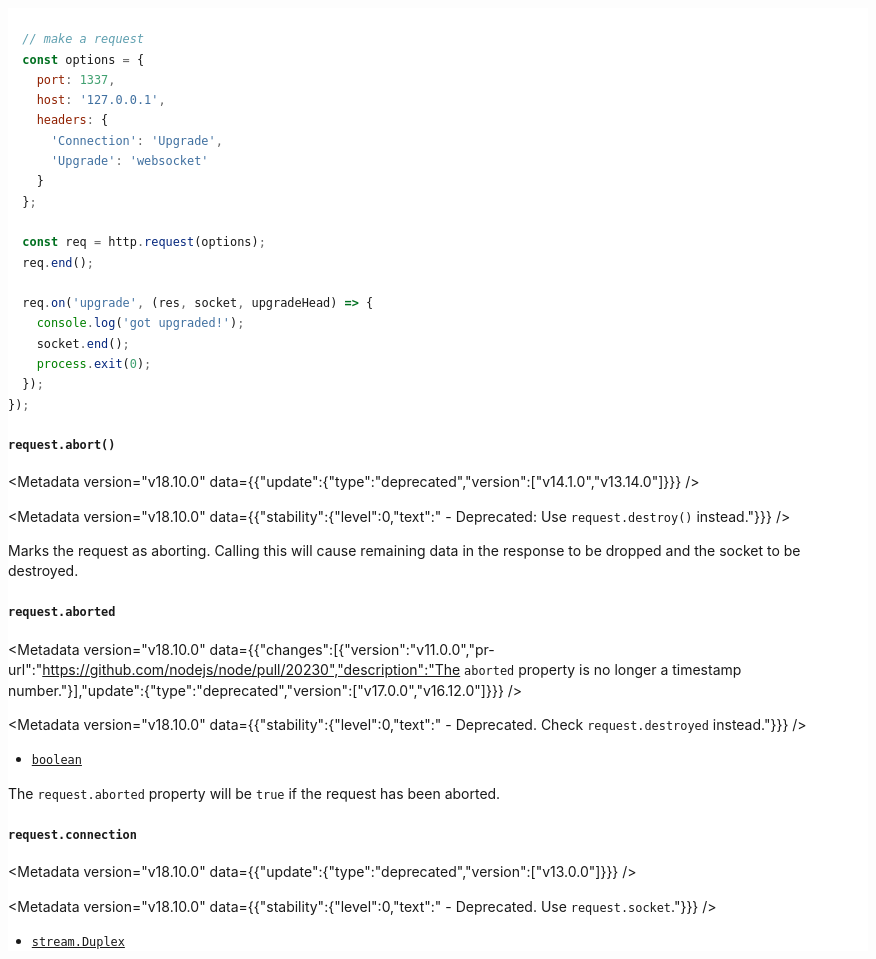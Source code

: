 ```js

  // make a request
  const options = {
    port: 1337,
    host: '127.0.0.1',
    headers: {
      'Connection': 'Upgrade',
      'Upgrade': 'websocket'
    }
  };

  const req = http.request(options);
  req.end();

  req.on('upgrade', (res, socket, upgradeHead) => {
    console.log('got upgraded!');
    socket.end();
    process.exit(0);
  });
});
```

#### <DataTag tag="M" /> `request.abort()`

<Metadata version="v18.10.0" data={{"update":{"type":"deprecated","version":["v14.1.0","v13.14.0"]}}} />

<Metadata version="v18.10.0" data={{"stability":{"level":0,"text":" - Deprecated: Use `request.destroy()` instead."}}} />

Marks the request as aborting. Calling this will cause remaining data
in the response to be dropped and the socket to be destroyed.

#### <DataTag tag="M" /> `request.aborted`

<Metadata version="v18.10.0" data={{"changes":[{"version":"v11.0.0","pr-url":"https://github.com/nodejs/node/pull/20230","description":"The `aborted` property is no longer a timestamp number."}],"update":{"type":"deprecated","version":["v17.0.0","v16.12.0"]}}} />

<Metadata version="v18.10.0" data={{"stability":{"level":0,"text":" - Deprecated. Check `request.destroyed` instead."}}} />

* [`boolean`](https://developer.mozilla.org/en-US/docs/Web/JavaScript/Data_structures#Boolean_type)

The `request.aborted` property will be `true` if the request has
been aborted.

#### <DataTag tag="M" /> `request.connection`

<Metadata version="v18.10.0" data={{"update":{"type":"deprecated","version":["v13.0.0"]}}} />

<Metadata version="v18.10.0" data={{"stability":{"level":0,"text":" - Deprecated. Use `request.socket`."}}} />

* [`stream.Duplex`](/api/stream#streamduplex)
